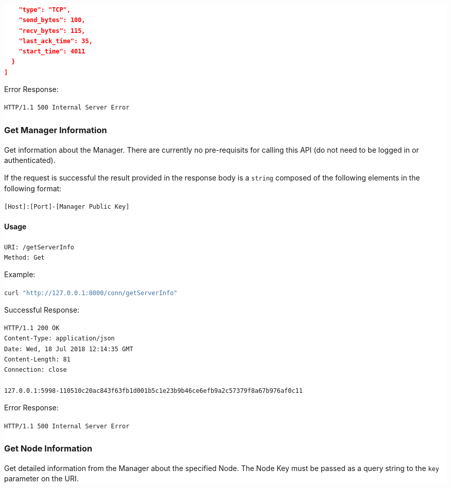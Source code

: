 ```json
    "type": "TCP",
    "send_bytes": 100,
    "recv_bytes": 115,
    "last_ack_time": 35,
    "start_time": 4011
  }
]
```

Error Response:
```
HTTP/1.1 500 Internal Server Error
```

### Get Manager Information
Get information about the Manager. There are currently no pre-requisits for calling this API (do not need to be logged in or authenticated).

If the request is successful the result provided in the response body is a `string` composed of the following elements in the following format:
```
[Host]:[Port]-[Manager Public Key]
```

#### Usage
```
URI: /getServerInfo
Method: Get
```

Example:
```sh
curl "http://127.0.0.1:8000/conn/getServerInfo"
```

Successful Response:
```
HTTP/1.1 200 OK
Content-Type: application/json
Date: Wed, 18 Jul 2018 12:14:35 GMT
Content-Length: 81
Connection: close

127.0.0.1:5998-110510c20ac843f63fb1d001b5c1e23b9b46ce6efb9a2c57379f8a67b976af0c11
```

Error Response:
```
HTTP/1.1 500 Internal Server Error
```

### Get Node Information
Get detailed information from the Manager about the specified Node. The Node Key must be passed as a query string to the `key` parameter on the URI.
